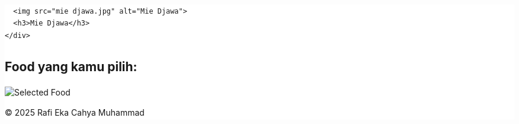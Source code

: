       <img src="mie djawa.jpg" alt="Mie Djawa">
      <h3>Mie Djawa</h3>
    </div>
  </div>

  <div id="location" class="location"></div>

  <div id="selected-food">
    <h2>Food yang kamu pilih:</h2>
    <img id="selected-image" src="" alt="Selected Food">
  </div>

  <footer>
    <p>© 2025 Rafi Eka Cahya Muhammad</p>
  </footer>

  <script>
    function confirmChoice(food, location, foodId, imageSrc) {
      const userConfirmed = confirm(`Yakin mau makan ${food}?`);
      if (userConfirmed) {
        alert(`Kamu pilih ${food}!`);
        // Display the location
        document.getElementById("location").innerHTML = `Tempat makan: ${location}`;
        
        // Show the selected food image
        const selectedImage = document.getElementById("selected-image");
        selectedImage.src = imageSrc;
        